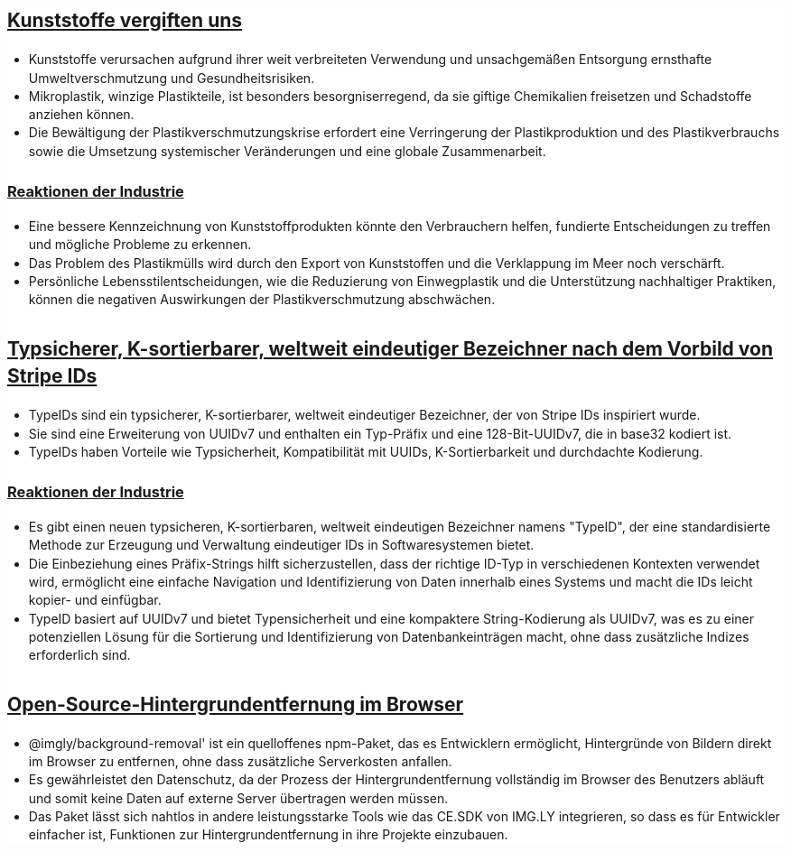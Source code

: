 ## [Kunststoffe vergiften uns](https://www.newyorker.com/magazine/2023/07/03/book-reviews-plastic-waste)

- Kunststoffe verursachen aufgrund ihrer weit verbreiteten Verwendung und unsachgemäßen Entsorgung ernsthafte Umweltverschmutzung und Gesundheitsrisiken.
- Mikroplastik, winzige Plastikteile, ist besonders besorgniserregend, da sie giftige Chemikalien freisetzen und Schadstoffe anziehen können.
- Die Bewältigung der Plastikverschmutzungskrise erfordert eine Verringerung der Plastikproduktion und des Plastikverbrauchs sowie die Umsetzung systemischer Veränderungen und eine globale Zusammenarbeit.

### [Reaktionen der Industrie](http://news.ycombinator.com/item?id=36502366)

- Eine bessere Kennzeichnung von Kunststoffprodukten könnte den Verbrauchern helfen, fundierte Entscheidungen zu treffen und mögliche Probleme zu erkennen.
- Das Problem des Plastikmülls wird durch den Export von Kunststoffen und die Verklappung im Meer noch verschärft.
- Persönliche Lebensstilentscheidungen, wie die Reduzierung von Einwegplastik und die Unterstützung nachhaltiger Praktiken, können die negativen Auswirkungen der Plastikverschmutzung abschwächen.

## [Typsicherer, K-sortierbarer, weltweit eindeutiger Bezeichner nach dem Vorbild von Stripe IDs](https://github.com/jetpack-io/typeid)

- TypeIDs sind ein typsicherer, K-sortierbarer, weltweit eindeutiger Bezeichner, der von Stripe IDs inspiriert wurde.
- Sie sind eine Erweiterung von UUIDv7 und enthalten ein Typ-Präfix und eine 128-Bit-UUIDv7, die in base32 kodiert ist.
- TypeIDs haben Vorteile wie Typsicherheit, Kompatibilität mit UUIDs, K-Sortierbarkeit und durchdachte Kodierung.

### [Reaktionen der Industrie](http://news.ycombinator.com/item?id=36508811)

- Es gibt einen neuen typsicheren, K-sortierbaren, weltweit eindeutigen Bezeichner namens "TypeID", der eine standardisierte Methode zur Erzeugung und Verwaltung eindeutiger IDs in Softwaresystemen bietet.
- Die Einbeziehung eines Präfix-Strings hilft sicherzustellen, dass der richtige ID-Typ in verschiedenen Kontexten verwendet wird, ermöglicht eine einfache Navigation und Identifizierung von Daten innerhalb eines Systems und macht die IDs leicht kopier- und einfügbar.
- TypeID basiert auf UUIDv7 und bietet Typensicherheit und eine kompaktere String-Kodierung als UUIDv7, was es zu einer potenziellen Lösung für die Sortierung und Identifizierung von Datenbankeinträgen macht, ohne dass zusätzliche Indizes erforderlich sind.

## [Open-Source-Hintergrundentfernung im Browser](https://github.com/imgly/background-removal-js)

- @imgly/background-removal' ist ein quelloffenes npm-Paket, das es Entwicklern ermöglicht, Hintergründe von Bildern direkt im Browser zu entfernen, ohne dass zusätzliche Serverkosten anfallen.
- Es gewährleistet den Datenschutz, da der Prozess der Hintergrundentfernung vollständig im Browser des Benutzers abläuft und somit keine Daten auf externe Server übertragen werden müssen.
- Das Paket lässt sich nahtlos in andere leistungsstarke Tools wie das CE.SDK von IMG.LY integrieren, so dass es für Entwickler einfacher ist, Funktionen zur Hintergrundentfernung in ihre Projekte einzubauen.
